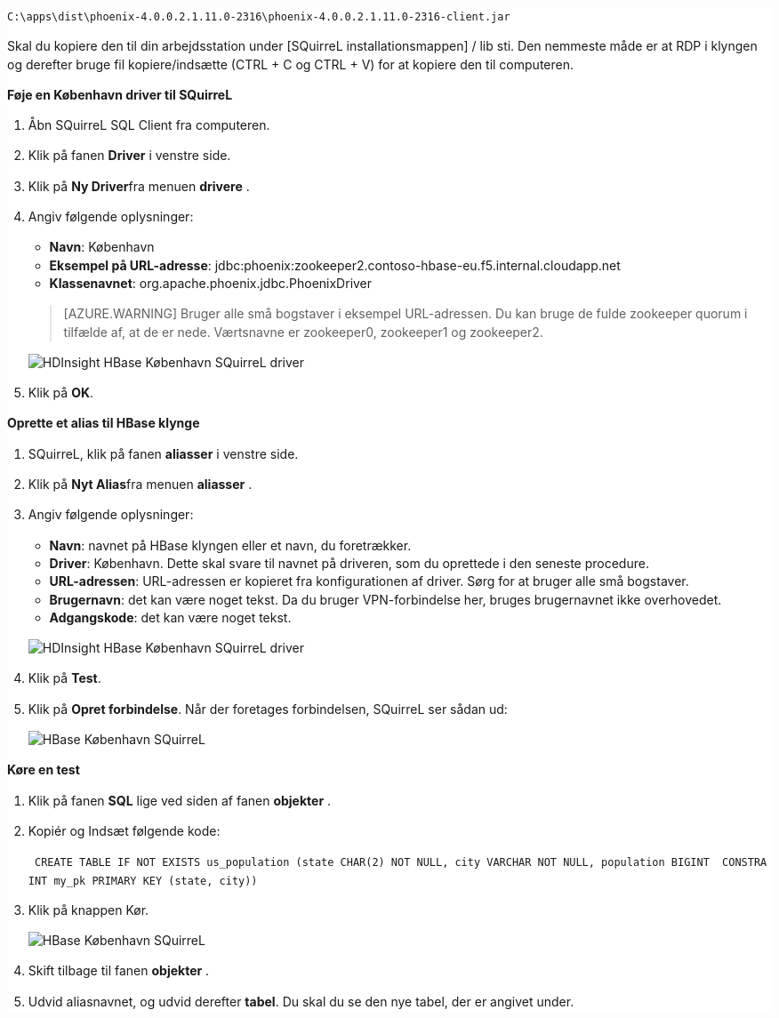     C:\apps\dist\phoenix-4.0.0.2.1.11.0-2316\phoenix-4.0.0.2.1.11.0-2316-client.jar
Skal du kopiere den til din arbejdsstation under [SQuirreL installationsmappen] / lib sti.  Den nemmeste måde er at RDP i klyngen og derefter bruge fil kopiere/indsætte (CTRL + C og CTRL + V) for at kopiere den til computeren.

**Føje en København driver til SQuirreL**

1. Åbn SQuirreL SQL Client fra computeren.
2. Klik på fanen **Driver** i venstre side.
2. Klik på **Ny Driver**fra menuen **drivere** .
3. Angiv følgende oplysninger:

    - **Navn**: København
    - **Eksempel på URL-adresse**: jdbc:phoenix:zookeeper2.contoso-hbase-eu.f5.internal.cloudapp.net
    - **Klassenavnet**: org.apache.phoenix.jdbc.PhoenixDriver

    >[AZURE.WARNING] Bruger alle små bogstaver i eksempel URL-adressen. Du kan bruge de fulde zookeeper quorum i tilfælde af, at de er nede.  Værtsnavne er zookeeper0, zookeeper1 og zookeeper2.

    ![HDInsight HBase København SQuirreL driver][img-squirrel-driver]
4. Klik på **OK**.

**Oprette et alias til HBase klynge**

1. SQuirreL, klik på fanen **aliasser** i venstre side.
2. Klik på **Nyt Alias**fra menuen **aliasser** .
3. Angiv følgende oplysninger:

    - **Navn**: navnet på HBase klyngen eller et navn, du foretrækker.
    - **Driver**: København.  Dette skal svare til navnet på driveren, som du oprettede i den seneste procedure.
    - **URL-adressen**: URL-adressen er kopieret fra konfigurationen af driver. Sørg for at bruger alle små bogstaver.
    - **Brugernavn**: det kan være noget tekst.  Da du bruger VPN-forbindelse her, bruges brugernavnet ikke overhovedet.
    - **Adgangskode**: det kan være noget tekst.

    ![HDInsight HBase København SQuirreL driver][img-squirrel-alias]
4. Klik på **Test**. 
5. Klik på **Opret forbindelse**. Når der foretages forbindelsen, SQuirreL ser sådan ud:

    ![HBase København SQuirreL][img-squirrel]

**Køre en test**

1. Klik på fanen **SQL** lige ved siden af fanen **objekter** .
2. Kopiér og Indsæt følgende kode:

        CREATE TABLE IF NOT EXISTS us_population (state CHAR(2) NOT NULL, city VARCHAR NOT NULL, population BIGINT  CONSTRAINT my_pk PRIMARY KEY (state, city))
3. Klik på knappen Kør.

    ![HBase København SQuirreL][img-squirrel-sql]
4. Skift tilbage til fanen **objekter** .
5. Udvid aliasnavnet, og udvid derefter **tabel**.  Du skal du se den nye tabel, der er angivet under.
 

[azure-portal]: https://portal.azure.com
[vnet-point-to-site-connectivity]: https://msdn.microsoft.com/library/azure/09926218-92ab-4f43-aa99-83ab4d355555#BKMK_VNETPT
[hdinsight-versions]: hdinsight-component-versioning.md
[hdinsight-hbase-get-started]: hdinsight-hbase-tutorial-get-started.md
[hdinsight-manage-portal]: hdinsight-administer-use-management-portal.md#connect-to-hdinsight-clusters-by-using-rdp
[hdinsight-hbase-provision-vnet]: hdinsight-hbase-provision-vnet.md
[hdinsight-hbase-overview]: hdinsight-hbase-overview.md
[hbase-twitter-sentiment]: hdinsight-hbase-analyze-twitter-sentiment.md
[hdinsight-hbase-phoenix-sqlline]: ./media/hdinsight-hbase-phoenix-squirrel/hdinsight-hbase-phoenix-sqlline.png
[img-certificate]: ./media/hdinsight-hbase-phoenix-squirrel/hdinsight-hbase-vpn-certificate.png
[img-vnet-diagram]: ./media/hdinsight-hbase-phoenix-squirrel/hdinsight-hbase-vnet-point-to-site.png
[img-squirrel-driver]: ./media/hdinsight-hbase-phoenix-squirrel/hdinsight-hbase-squirrel-driver.png
[img-squirrel-alias]: ./media/hdinsight-hbase-phoenix-squirrel/hdinsight-hbase-squirrel-alias.png
[img-squirrel]: ./media/hdinsight-hbase-phoenix-squirrel/hdinsight-hbase-squirrel.png
[img-squirrel-sql]: ./media/hdinsight-hbase-phoenix-squirrel/hdinsight-hbase-squirrel-sql.png